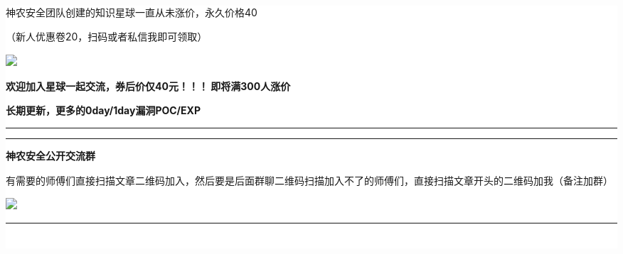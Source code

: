 神农安全团队创建的知识星球一直从未涨价，永久价格40  
  
（新人优惠卷20，扫码或者私信我即可领取）  
  
![](https://mmbiz.qpic.cn/sz_mmbiz_png/b7iaH1LtiaKWU9HiabHicghO61zG96hG318zIWdzPq1qMibtbLPlDocib1ndkeMCNOge8AdDB2dXj8bQ2WuIibcrUvEuQ/640?wx_fmt=png&from=appmsg "")  
  
  
**欢迎加入星球一起交流，券后价仅40元！！！ 即将满300人涨价**  
  
**长期更新，更多的0day/1day漏洞POC/EXP**  
  
****  
****  
**神农安全公开交流群**  
  
有需要的师傅们直接扫描文章二维码加入，然后要是后面群聊二维码扫描加入不了的师傅们，直接扫描文章开头的二维码加我（备注加群）  
  
![](https://mmbiz.qpic.cn/sz_mmbiz_jpg/b7iaH1LtiaKWWYcoLuuFqXztiaw8CzfxpMibSzqKk2gTbkce5ia1a6JasNxfvP9hYFuo3UDlHfk5q7ibnJiaSCvXBW2HQ/640?wx_fmt=jpeg&from=appmsg "")  
  
****  
    
```
```  
  
  
